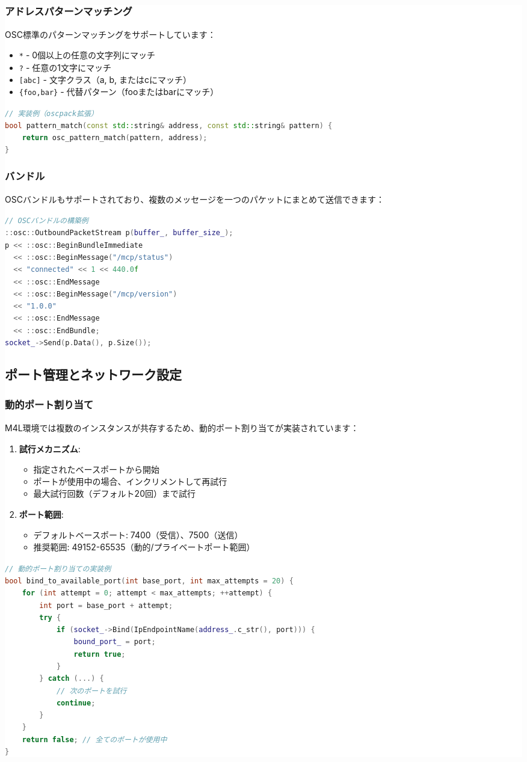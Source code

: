 ### アドレスパターンマッチング

OSC標準のパターンマッチングをサポートしています：

- `*` - 0個以上の任意の文字列にマッチ
- `?` - 任意の1文字にマッチ
- `[abc]` - 文字クラス（a, b, またはcにマッチ）
- `{foo,bar}` - 代替パターン（fooまたはbarにマッチ）

```cpp
// 実装例（oscpack拡張）
bool pattern_match(const std::string& address, const std::string& pattern) {
    return osc_pattern_match(pattern, address);
}
```

### バンドル

OSCバンドルもサポートされており、複数のメッセージを一つのパケットにまとめて送信できます：

```cpp
// OSCバンドルの構築例
::osc::OutboundPacketStream p(buffer_, buffer_size_);
p << ::osc::BeginBundleImmediate
  << ::osc::BeginMessage("/mcp/status")
  << "connected" << 1 << 440.0f
  << ::osc::EndMessage
  << ::osc::BeginMessage("/mcp/version")
  << "1.0.0"
  << ::osc::EndMessage
  << ::osc::EndBundle;
socket_->Send(p.Data(), p.Size());
```

## ポート管理とネットワーク設定

### 動的ポート割り当て

M4L環境では複数のインスタンスが共存するため、動的ポート割り当てが実装されています：

1. **試行メカニズム**:
   - 指定されたベースポートから開始
   - ポートが使用中の場合、インクリメントして再試行
   - 最大試行回数（デフォルト20回）まで試行

2. **ポート範囲**:
   - デフォルトベースポート: 7400（受信）、7500（送信）
   - 推奨範囲: 49152-65535（動的/プライベートポート範囲）

```cpp
// 動的ポート割り当ての実装例
bool bind_to_available_port(int base_port, int max_attempts = 20) {
    for (int attempt = 0; attempt < max_attempts; ++attempt) {
        int port = base_port + attempt;
        try {
            if (socket_->Bind(IpEndpointName(address_.c_str(), port))) {
                bound_port_ = port;
                return true;
            }
        } catch (...) {
            // 次のポートを試行
            continue;
        }
    }
    return false; // 全てのポートが使用中
}
```